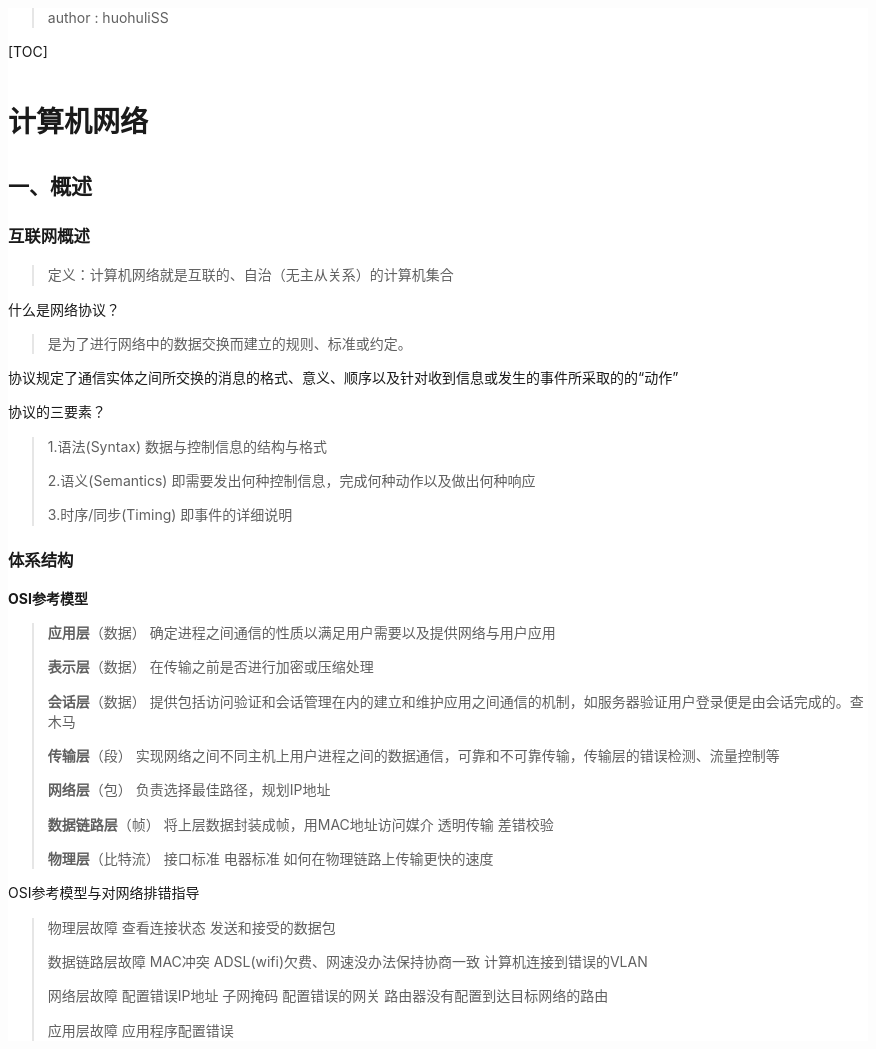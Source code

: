 > author : huohuliSS

[TOC]

# 计算机网络

## 一、概述

### 互联网概述

> 定义：计算机网络就是互联的、自治（无主从关系）的计算机集合

什么是网络协议？

> 是为了进行网络中的数据交换而建立的规则、标准或约定。

协议规定了通信实体之间所交换的消息的格式、意义、顺序以及针对收到信息或发生的事件所采取的的“动作”

协议的三要素？

> 1.语法(Syntax)     数据与控制信息的结构与格式
>
> 2.语义(Semantics)   即需要发出何种控制信息，完成何种动作以及做出何种响应
>
> 3.时序/同步(Timing)   即事件的详细说明

### 体系结构

**OSI参考模型**

> **应用层**（数据）  确定进程之间通信的性质以满足用户需要以及提供网络与用户应用
>
> **表示层**（数据）  在传输之前是否进行加密或压缩处理
>
> **会话层**（数据）  提供包括访问验证和会话管理在内的建立和维护应用之间通信的机制，如服务器验证用户登录便是由会话完成的。查木马
>
> **传输层**（段）  实现网络之间不同主机上用户进程之间的数据通信，可靠和不可靠传输，传输层的错误检测、流量控制等
>
> **网络层**（包）  负责选择最佳路径，规划IP地址
>
> **数据链路层**（帧）  将上层数据封装成帧，用MAC地址访问媒介  透明传输  差错校验
>
> **物理层**（比特流）  接口标准  电器标准  如何在物理链路上传输更快的速度

OSI参考模型与对网络排错指导

> 物理层故障    查看连接状态 发送和接受的数据包
>
> 数据链路层故障   MAC冲突  ADSL(wifi)欠费、网速没办法保持协商一致  计算机连接到错误的VLAN
>
> 网络层故障   配置错误IP地址   子网掩码  配置错误的网关  路由器没有配置到达目标网络的路由
>
> 应用层故障   应用程序配置错误
